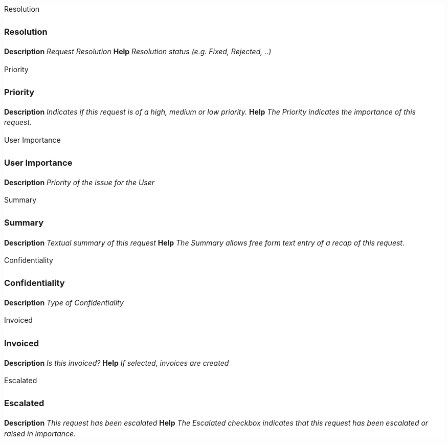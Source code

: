 Resolution
### Resolution

**Description**
 *Request Resolution*
**Help**
 *Resolution status (e.g. Fixed, Rejected, ..)*

Priority
### Priority

**Description**
 *Indicates if this request is of a high, medium or low priority.*
**Help**
 *The Priority indicates the importance of this request.*

User Importance
### User Importance

**Description**
 *Priority of the issue for the User*

Summary
### Summary

**Description**
 *Textual summary of this request*
**Help**
 *The Summary allows free form text entry of a recap of this request.*

Confidentiality
### Confidentiality

**Description**
 *Type of Confidentiality*

Invoiced
### Invoiced

**Description**
 *Is this invoiced?*
**Help**
 *If selected, invoices are created*

Escalated
### Escalated

**Description**
 *This request has been escalated*
**Help**
 *The Escalated checkbox indicates that this request has been escalated or raised in importance.*
